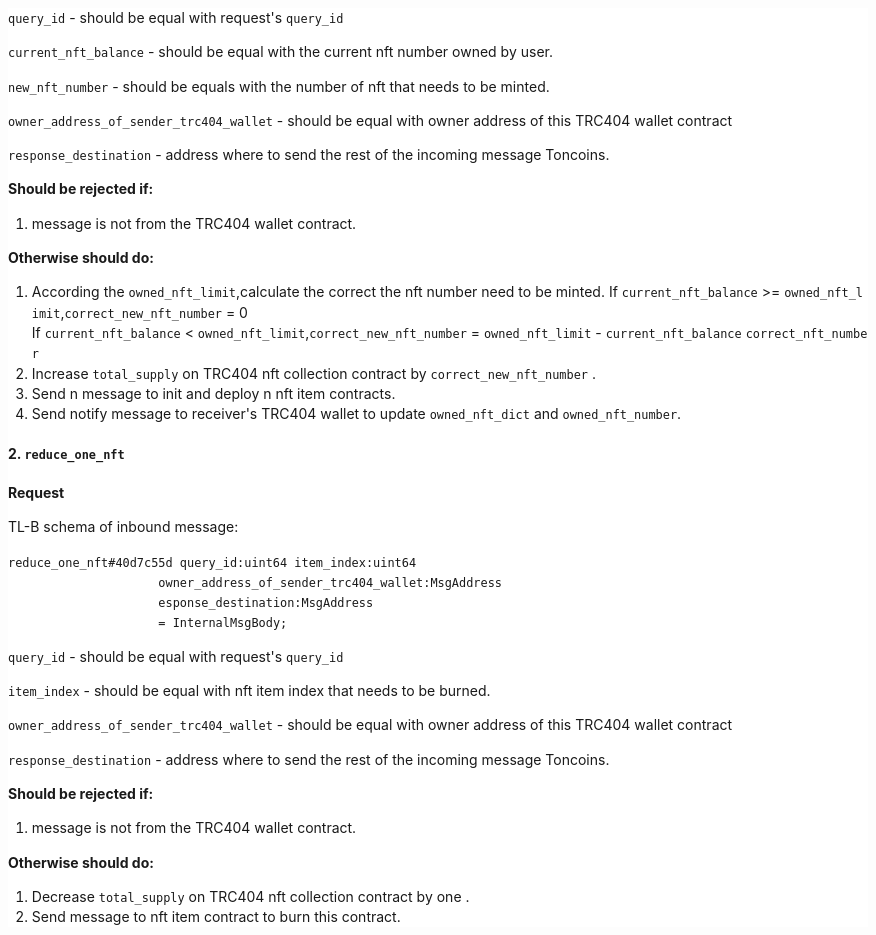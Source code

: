 
   `query_id` -  should be equal with request's `query_id`

   `current_nft_balance` - should be equal with the current nft number owned by user.

   `new_nft_number` - should be equals with the number of nft that needs to be minted.

   `owner_address_of_sender_trc404_wallet` - should be equal with owner address of this TRC404 wallet contract

   `response_destination` - address where to send the rest of the incoming message Toncoins.

**Should be rejected if:**

1. message is not from the TRC404 wallet contract.

**Otherwise should do:**

1. According the `owned_nft_limit`,calculate the correct the nft number need to be minted. 
   If `current_nft_balance` >= `owned_nft_limit`,`correct_new_nft_number` = 0  
   If `current_nft_balance` < `owned_nft_limit`,`correct_new_nft_number` = `owned_nft_limit` - `current_nft_balance`
   `correct_nft_number`
2. Increase `total_supply`  on TRC404 nft collection contract by `correct_new_nft_number` .
3. Send n  message to init and deploy n nft item contracts.
4. Send notify message to receiver's TRC404 wallet to update `owned_nft_dict` and `owned_nft_number`.



#### 2. `reduce_one_nft`
**Request**
  
TL-B schema of inbound message:

```
reduce_one_nft#40d7c55d query_id:uint64 item_index:uint64 
                     owner_address_of_sender_trc404_wallet:MsgAddress
                     esponse_destination:MsgAddress
                     = InternalMsgBody;
```


   `query_id` -  should be equal with request's `query_id`

   `item_index` - should be equal with nft item index that needs to be burned. 

   `owner_address_of_sender_trc404_wallet` - should be equal with owner address of this TRC404 wallet contract

   `response_destination` - address where to send the rest of the incoming message Toncoins.

**Should be rejected if:**

1. message is not from the TRC404 wallet contract.

**Otherwise should do:**

1. Decrease `total_supply`  on TRC404 nft collection contract by one .
2. Send  message to nft item contract to burn this contract.

